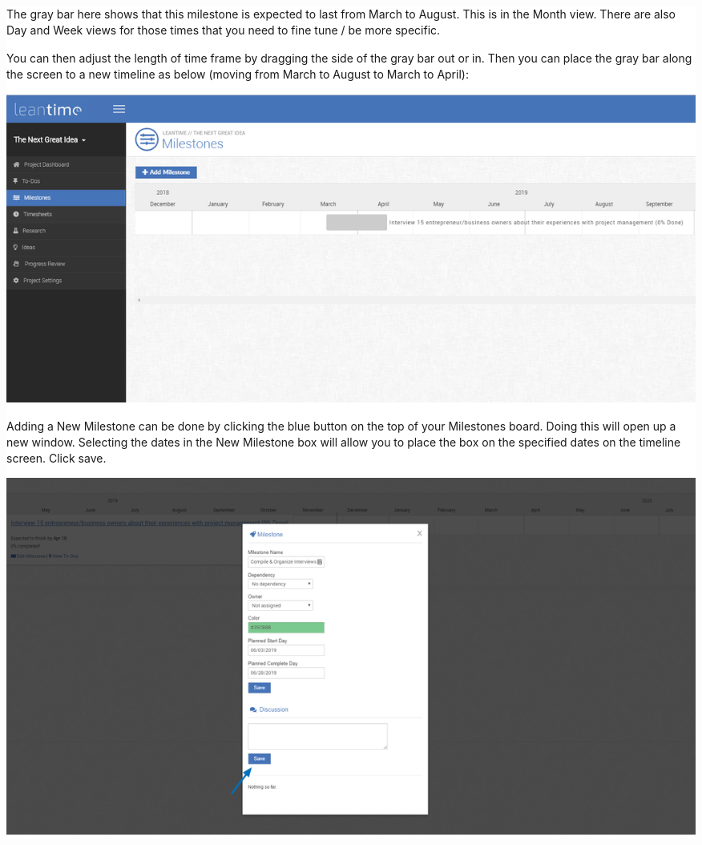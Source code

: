 The gray bar here shows that this milestone is expected to last from March to August.  This is in the Month view.  There are also Day and Week views for those times that you need to fine tune / be more specific.  

You can then adjust the length of time frame by dragging the side of the gray bar out or in.  Then you can place the gray bar along the screen to a new timeline as below (moving from March to August to March to April):

![logo](../_images/getting-started/image10.png)

Adding a New Milestone can be done by clicking the blue button on the top of your Milestones board.  Doing this will open up a new window.  Selecting the dates in the New Milestone box will allow you to place the box on the specified dates on the timeline screen.  Click save.

![logo](../_images/getting-started/image18.png)
